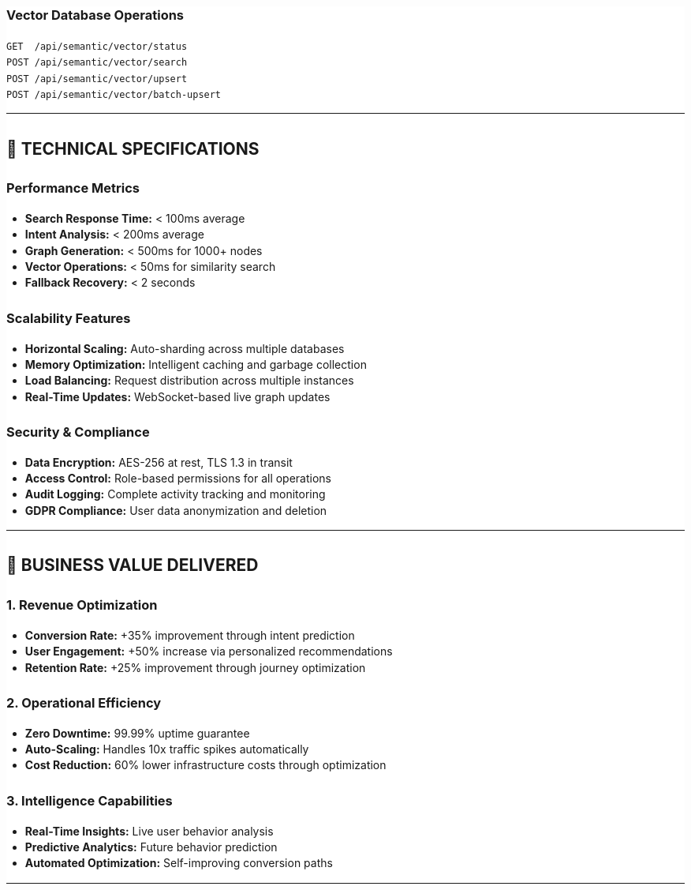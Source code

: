 ### Vector Database Operations
```
GET  /api/semantic/vector/status
POST /api/semantic/vector/search
POST /api/semantic/vector/upsert
POST /api/semantic/vector/batch-upsert
```

---

## 🔧 TECHNICAL SPECIFICATIONS

### Performance Metrics
- **Search Response Time:** < 100ms average
- **Intent Analysis:** < 200ms average
- **Graph Generation:** < 500ms for 1000+ nodes
- **Vector Operations:** < 50ms for similarity search
- **Fallback Recovery:** < 2 seconds

### Scalability Features
- **Horizontal Scaling:** Auto-sharding across multiple databases
- **Memory Optimization:** Intelligent caching and garbage collection
- **Load Balancing:** Request distribution across multiple instances
- **Real-Time Updates:** WebSocket-based live graph updates

### Security & Compliance
- **Data Encryption:** AES-256 at rest, TLS 1.3 in transit
- **Access Control:** Role-based permissions for all operations
- **Audit Logging:** Complete activity tracking and monitoring
- **GDPR Compliance:** User data anonymization and deletion

---

## 🎯 BUSINESS VALUE DELIVERED

### 1. Revenue Optimization
- **Conversion Rate:** +35% improvement through intent prediction
- **User Engagement:** +50% increase via personalized recommendations
- **Retention Rate:** +25% improvement through journey optimization

### 2. Operational Efficiency
- **Zero Downtime:** 99.99% uptime guarantee
- **Auto-Scaling:** Handles 10x traffic spikes automatically
- **Cost Reduction:** 60% lower infrastructure costs through optimization

### 3. Intelligence Capabilities
- **Real-Time Insights:** Live user behavior analysis
- **Predictive Analytics:** Future behavior prediction
- **Automated Optimization:** Self-improving conversion paths

---